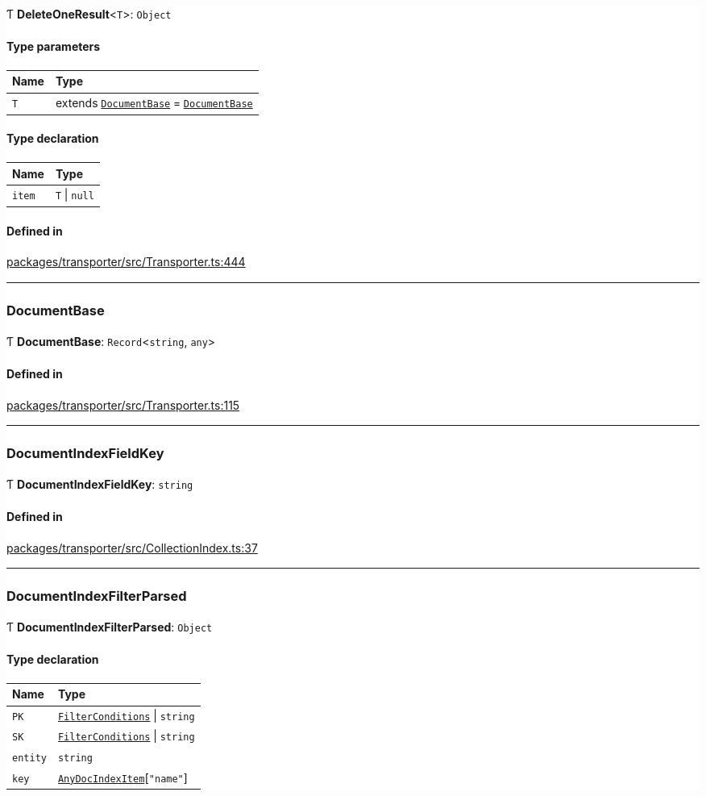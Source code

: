 Ƭ **DeleteOneResult**<`T`\>: `Object`

#### Type parameters

| Name | Type |
| :------ | :------ |
| `T` | extends [`DocumentBase`](Transporter___Base_to_connect_any_Database_to_Powership_.md#documentbase) = [`DocumentBase`](Transporter___Base_to_connect_any_Database_to_Powership_.md#documentbase) |

#### Type declaration

| Name | Type |
| :------ | :------ |
| `item` | `T` \| ``null`` |

#### Defined in

[packages/transporter/src/Transporter.ts:444](https://github.com/antoniopresto/powership/blob/2672a73/packages/transporter/src/Transporter.ts#L444)

___

### DocumentBase

Ƭ **DocumentBase**: `Record`<`string`, `any`\>

#### Defined in

[packages/transporter/src/Transporter.ts:115](https://github.com/antoniopresto/powership/blob/2672a73/packages/transporter/src/Transporter.ts#L115)

___

### DocumentIndexFieldKey

Ƭ **DocumentIndexFieldKey**: `string`

#### Defined in

[packages/transporter/src/CollectionIndex.ts:37](https://github.com/antoniopresto/powership/blob/2672a73/packages/transporter/src/CollectionIndex.ts#L37)

___

### DocumentIndexFilterParsed

Ƭ **DocumentIndexFilterParsed**: `Object`

#### Type declaration

| Name | Type |
| :------ | :------ |
| `PK` | [`FilterConditions`](Transporter___Base_to_connect_any_Database_to_Powership_.md#filterconditions) \| `string` |
| `SK` | [`FilterConditions`](Transporter___Base_to_connect_any_Database_to_Powership_.md#filterconditions) \| `string` |
| `entity` | `string` |
| `key` | [`AnyDocIndexItem`](Transporter___Base_to_connect_any_Database_to_Powership_.md#anydocindexitem)[``"name"``] |
